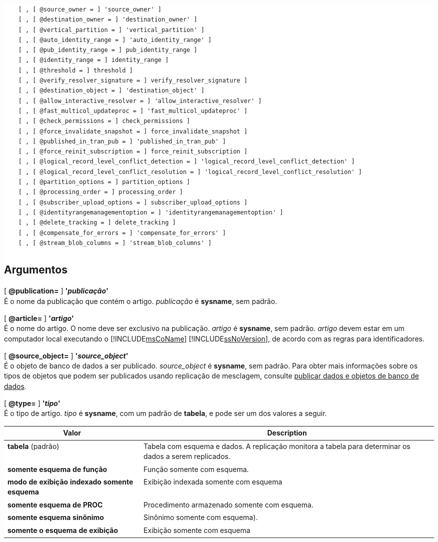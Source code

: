 ```  
    [ , [ @source_owner = ] 'source_owner' ]   
    [ , [ @destination_owner = ] 'destination_owner' ]   
    [ , [ @vertical_partition = ] 'vertical_partition' ]   
    [ , [ @auto_identity_range = ] 'auto_identity_range' ]   
    [ , [ @pub_identity_range = ] pub_identity_range ]   
    [ , [ @identity_range = ] identity_range ]   
    [ , [ @threshold = ] threshold ]   
    [ , [ @verify_resolver_signature = ] verify_resolver_signature ]   
    [ , [ @destination_object = ] 'destination_object' ]   
    [ , [ @allow_interactive_resolver = ] 'allow_interactive_resolver' ]   
    [ , [ @fast_multicol_updateproc = ] 'fast_multicol_updateproc' ]   
    [ , [ @check_permissions = ] check_permissions ]   
    [ , [ @force_invalidate_snapshot = ] force_invalidate_snapshot ]  
    [ , [ @published_in_tran_pub = ] 'published_in_tran_pub' ]  
    [ , [ @force_reinit_subscription = ] force_reinit_subscription ]  
    [ , [ @logical_record_level_conflict_detection = ] 'logical_record_level_conflict_detection' ]  
    [ , [ @logical_record_level_conflict_resolution = ] 'logical_record_level_conflict_resolution' ]  
    [ , [ @partition_options = ] partition_options ]  
    [ , [ @processing_order = ] processing_order ]  
    [ , [ @subscriber_upload_options = ] subscriber_upload_options ]  
    [ , [ @identityrangemanagementoption = ] 'identityrangemanagementoption' ]  
    [ , [ @delete_tracking = ] delete_tracking ]  
    [ , [ @compensate_for_errors = ] 'compensate_for_errors' ]   
    [ , [ @stream_blob_columns = ] 'stream_blob_columns' ]  
```  
  
## <a name="arguments"></a>Argumentos  
 [  **@publication=** ] **'***publicação***'**  
 É o nome da publicação que contém o artigo. *publicação* é **sysname**, sem padrão.  
  
 [  **@article=** ] **'***artigo***'**  
 É o nome do artigo. O nome deve ser exclusivo na publicação. *artigo* é **sysname**, sem padrão. *artigo* devem estar em um computador local executando o [!INCLUDE[msCoName](../../includes/msconame-md.md)] [!INCLUDE[ssNoVersion](../../includes/ssnoversion-md.md)], de acordo com as regras para identificadores.  
  
 [  **@source_object=** ] **'***source_object***'**  
 É o objeto de banco de dados a ser publicado. *source_object* é **sysname**, sem padrão. Para obter mais informações sobre os tipos de objetos que podem ser publicados usando replicação de mesclagem, consulte [publicar dados e objetos de banco de dados](../../relational-databases/replication/publish/publish-data-and-database-objects.md).  
  
 [  **@type=** ] **'***tipo***'**  
 É o tipo de artigo. *tipo* é **sysname**, com um padrão de **tabela**, e pode ser um dos valores a seguir.  
  
|Valor|Description|  
|-----------|-----------------|  
|**tabela** (padrão)|Tabela com esquema e dados. A replicação monitora a tabela para determinar os dados a serem replicados.|  
|**somente esquema de função**|Função somente com esquema.|  
|**modo de exibição indexado** **somente esquema**|Exibição indexada somente com esquema|  
|**somente esquema de PROC**|Procedimento armazenado somente com esquema.|  
|**somente esquema sinônimo**|Sinônimo somente com esquema).|  
|**somente o esquema de exibição**|Exibição somente com esquema|  
  
